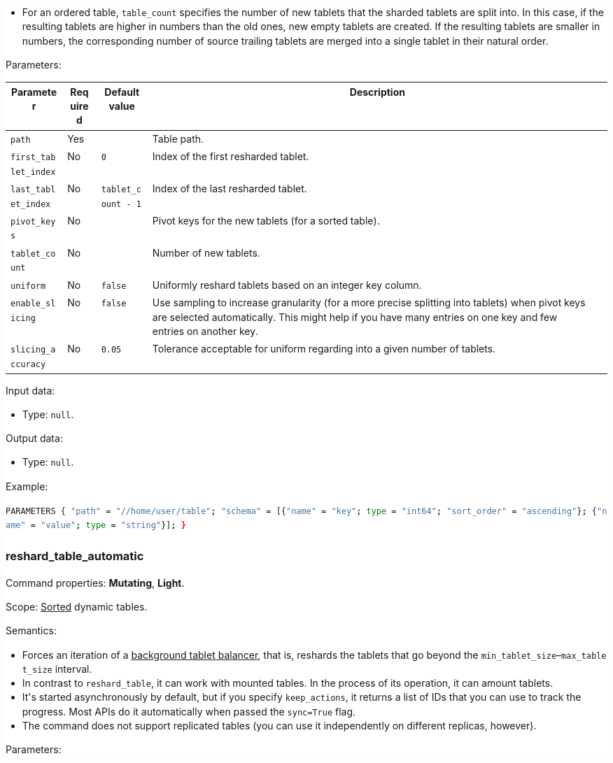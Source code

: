 - For an ordered table, `table_count` specifies the number of new tablets that the sharded tablets are split into. In this case, if the resulting tablets are higher in numbers than the old ones, new empty tablets are created. If the resulting tablets are smaller in numbers, the corresponding number of source trailing tablets are merged into a single tablet in their natural order.

Parameters:

| **Parameter** | **Required** | **Default value** | **Description** |
| ------------------ | ------------- | ------------------------- | ------------------------------------------------------------ |
| `path` | Yes |                           | Table path. |
| `first_tablet_index` | No | `0` | Index of the first resharded tablet. |
| `last_tablet_index` | No | `tablet_count - 1` | Index of the last resharded tablet. |
| `pivot_keys` | No |                           | Pivot keys for the new tablets (for a sorted table). |
| `tablet_count` | No |                           | Number of new tablets. |
| `uniform` | No | `false` | Uniformly reshard tablets based on an integer key column. |
| `enable_slicing` | No | `false` | Use sampling to increase granularity (for a more precise splitting into tablets) when pivot keys are selected automatically. This might help if you have many entries on one key and few entries on another key. |
| `slicing_accuracy` | No | `0.05` | Tolerance acceptable for uniform regarding into a given number of tablets. |

Input data:

- Type: `null`.

Output data:

- Type: `null`.

Example:

```bash
PARAMETERS { "path" = "//home/user/table"; "schema" = [{"name" = "key"; type = "int64"; "sort_order" = "ascending"}; {"name" = "value"; type = "string"}]; }
```

### reshard_table_automatic

Command properties: **Mutating**, **Light**.

Scope: [Sorted](../../user-guide/dynamic-tables/sorted-dynamic-tables.md) dynamic tables.

Semantics:

- Forces an iteration of a [background tablet balancer](../../user-guide/dynamic-tables/resharding.md), that is, reshards the tablets that go beyond the `min_tablet_size`–`max_tablet_size` interval.
- In contrast to `reshard_table`, it can work with mounted tables. In the process of its operation, it can amount tablets.
- It's started asynchronously by default, but if you specify `keep_actions`, it returns a list of IDs that you can use to track the progress. Most APIs do it automatically when passed the `sync=True` flag.
- The command does not support replicated tables (you can use it independently on different replicas, however).

Parameters:
